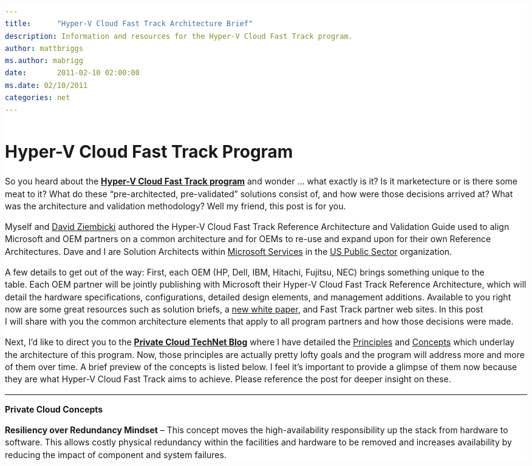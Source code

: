 ```yaml
---
title:      "Hyper-V Cloud Fast Track Architecture Brief"
description: Information and resources for the Hyper-V Cloud Fast Track program.
author: mattbriggs
ms.author: mabrigg
date:       2011-02-10 02:00:00
ms.date: 02/10/2011
categories: net
---
```

# Hyper-V Cloud Fast Track Program
So you heard about the [**Hyper-V Cloud Fast Track program**](https://www.microsoft.com/virtualization/en/us/hyperv-cloud-fasttrack.aspx) and wonder  … what exactly is it? Is it marketecture or is there some meat to it? What do these “pre-architected, pre-validated” solutions consist of, and how were those decisions arrived at? What was the architecture and validation methodology? Well my friend, this post is for you. 

Myself and [David Ziembicki](https://blogs.technet.com/b/davidzi/) authored the Hyper-V Cloud Fast Track Reference Architecture and Validation Guide used to align Microsoft and OEM partners on a common architecture and for OEMs to re-use and expand upon for their own Reference Architectures. Dave and I are Solution Architects within [Microsoft Services](https://www.microsoft.com/microsoftservices/en/us/home.aspx) in the [US Public Sector](https://www.microsoft.com/industry/government/default.aspx) organization.

A few details to get out of the way: First, each OEM (HP, Dell, IBM, Hitachi, Fujitsu, NEC) brings something unique to the table. Each OEM partner will be jointly publishing with Microsoft their Hyper-V Cloud Fast Track Reference Architecture, which will detail the hardware specifications, configurations, detailed design elements, and management additions. Available to you right now are some great resources such as solution briefs, a [new white paper](https://download.microsoft.com/download/B/7/9/B7931A5A-18F6-41EA-B603-975EF281587F/Hyper-V_Cloud_Fast_Track_White_Paper.pdf "Reference architecture technical white paper"), and Fast Track partner web sites. In this post I will share with you the common architecture elements that apply to all program partners and how those decisions were made.

Next, I’d like to direct you to the [**Private Cloud TechNet Blog**](https://blogs.technet.com/b/privatecloud/) where I have detailed the [ Principles](https://blogs.technet.com/b/privatecloud/archive/2010/10/12/private-cloud-principles.aspx) and [Concepts](https://blogs.technet.com/b/privatecloud/archive/2010/12/20/private-cloud-concepts.aspx) which underlay the architecture of this program. Now, those principles are actually pretty lofty goals and the program will address more and more of them over time. A brief preview of the concepts is listed below. I feel it’s important to provide a glimpse of them now because they are what Hyper-V Cloud Fast Track aims to achieve. Please reference the post for deeper insight on these.

****

**Private Cloud Concepts**

**Resiliency over Redundancy Mindset** – This concept moves the high-availability responsibility up the stack from hardware to software. This allows costly physical redundancy within the facilities and hardware to be removed and increases availability by reducing the impact of component and system failures.
